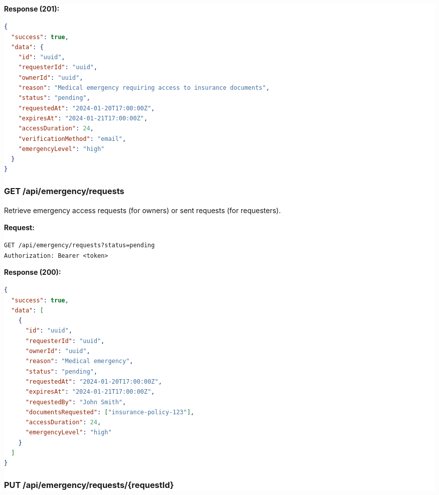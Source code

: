 **Response (201):**

```json
{
  "success": true,
  "data": {
    "id": "uuid",
    "requesterId": "uuid",
    "ownerId": "uuid",
    "reason": "Medical emergency requiring access to insurance documents",
    "status": "pending",
    "requestedAt": "2024-01-20T17:00:00Z",
    "expiresAt": "2024-01-21T17:00:00Z",
    "accessDuration": 24,
    "verificationMethod": "email",
    "emergencyLevel": "high"
  }
}
```

### GET /api/emergency/requests

Retrieve emergency access requests (for owners) or sent requests (for requesters).

**Request:**

```http
GET /api/emergency/requests?status=pending
Authorization: Bearer <token>
```

**Response (200):**

```json
{
  "success": true,
  "data": [
    {
      "id": "uuid",
      "requesterId": "uuid",
      "ownerId": "uuid",
      "reason": "Medical emergency",
      "status": "pending",
      "requestedAt": "2024-01-20T17:00:00Z",
      "expiresAt": "2024-01-21T17:00:00Z",
      "requestedBy": "John Smith",
      "documentsRequested": ["insurance-policy-123"],
      "accessDuration": 24,
      "emergencyLevel": "high"
    }
  ]
}
```

### PUT /api/emergency/requests/{requestId}
